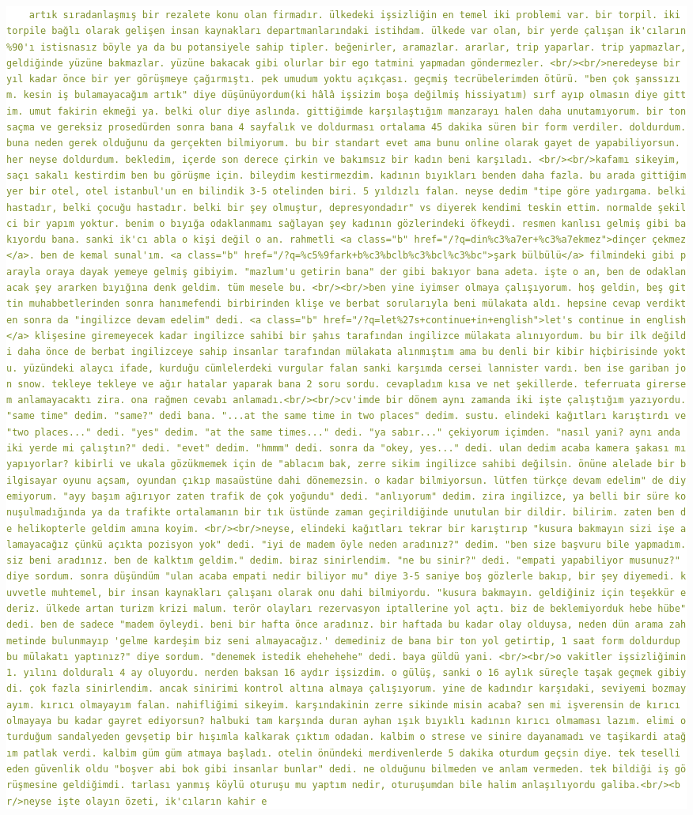 ```yaml
    artık sıradanlaşmış bir rezalete konu olan firmadır. ülkedeki işsizliğin en temel iki problemi var. bir torpil. iki torpile bağlı olarak gelişen insan kaynakları departmanlarındaki istihdam. ülkede var olan, bir yerde çalışan ik'cıların %90'ı istisnasız böyle ya da bu potansiyele sahip tipler. beğenirler, aramazlar. ararlar, trip yaparlar. trip yapmazlar, geldiğinde yüzüne bakmazlar. yüzüne bakacak gibi olurlar bir ego tatmini yapmadan göndermezler. <br/><br/>neredeyse bir yıl kadar önce bir yer görüşmeye çağırmıştı. pek umudum yoktu açıkçası. geçmiş tecrübelerimden ötürü. "ben çok şanssızım. kesin iş bulamayacağım artık" diye düşünüyordum(ki hâlâ işsizim boşa değilmiş hissiyatım) sırf ayıp olmasın diye gittim. umut fakirin ekmeği ya. belki olur diye aslında. gittiğimde karşılaştığım manzarayı halen daha unutamıyorum. bir ton saçma ve gereksiz prosedürden sonra bana 4 sayfalık ve doldurması ortalama 45 dakika süren bir form verdiler. doldurdum. buna neden gerek olduğunu da gerçekten bilmiyorum. bu bir standart evet ama bunu online olarak gayet de yapabiliyorsun. her neyse doldurdum. bekledim, içerde son derece çirkin ve bakımsız bir kadın beni karşıladı. <br/><br/>kafamı sikeyim, saçı sakalı kestirdim ben bu görüşme için. bileydim kestirmezdim. kadının bıyıkları benden daha fazla. bu arada gittiğim yer bir otel, otel istanbul'un en bilindik 3-5 otelinden biri. 5 yıldızlı falan. neyse dedim "tipe göre yadırgama. belki hastadır, belki çocuğu hastadır. belki bir şey olmuştur, depresyondadır" vs diyerek kendimi teskin ettim. normalde şekilci bir yapım yoktur. benim o bıyığa odaklanmamı sağlayan şey kadının gözlerindeki öfkeydi. resmen kanlısı gelmiş gibi bakıyordu bana. sanki ik'cı abla o kişi değil o an. rahmetli <a class="b" href="/?q=din%c3%a7er+%c3%a7ekmez">dinçer çekmez</a>. ben de kemal sunal'ım. <a class="b" href="/?q=%c5%9fark+b%c3%bclb%c3%bcl%c3%bc">şark bülbülü</a> filmindeki gibi parayla oraya dayak yemeye gelmiş gibiyim. "mazlum'u getirin bana" der gibi bakıyor bana adeta. işte o an, ben de odaklanacak şey ararken bıyığına denk geldim. tüm mesele bu. <br/><br/>ben yine iyimser olmaya çalışıyorum. hoş geldin, beş gittin muhabbetlerinden sonra hanımefendi birbirinden klişe ve berbat sorularıyla beni mülakata aldı. hepsine cevap verdikten sonra da "ingilizce devam edelim" dedi. <a class="b" href="/?q=let%27s+continue+in+english">let's continue in english</a> klişesine giremeyecek kadar ingilizce sahibi bir şahıs tarafından ingilizce mülakata alınıyordum. bu bir ilk değildi daha önce de berbat ingilizceye sahip insanlar tarafından mülakata alınmıştım ama bu denli bir kibir hiçbirisinde yoktu. yüzündeki alaycı ifade, kurduğu cümlelerdeki vurgular falan sanki karşımda cersei lannister vardı. ben ise gariban jon snow. tekleye tekleye ve ağır hatalar yaparak bana 2 soru sordu. cevapladım kısa ve net şekillerde. teferruata girersem anlamayacaktı zira. ona rağmen cevabı anlamadı.<br/><br/>cv'imde bir dönem aynı zamanda iki işte çalıştığım yazıyordu. "same time" dedim. "same?" dedi bana. "...at the same time in two places" dedim. sustu. elindeki kağıtları karıştırdı ve "two places..." dedi. "yes" dedim. "at the same times..." dedi. "ya sabır..." çekiyorum içimden. "nasıl yani? aynı anda iki yerde mi çalıştın?" dedi. "evet" dedim. "hmmm" dedi. sonra da "okey, yes..." dedi. ulan dedim acaba kamera şakası mı yapıyorlar? kibirli ve ukala gözükmemek için de "ablacım bak, zerre sikim ingilizce sahibi değilsin. önüne alelade bir bilgisayar oyunu açsam, oyundan çıkıp masaüstüne dahi dönemezsin. o kadar bilmiyorsun. lütfen türkçe devam edelim" de diyemiyorum. "ayy başım ağırıyor zaten trafik de çok yoğundu" dedi. "anlıyorum" dedim. zira ingilizce, ya belli bir süre konuşulmadığında ya da trafikte ortalamanın bir tık üstünde zaman geçirildiğinde unutulan bir dildir. bilirim. zaten ben de helikopterle geldim amına koyim. <br/><br/>neyse, elindeki kağıtları tekrar bir karıştırıp "kusura bakmayın sizi işe alamayacağız çünkü açıkta pozisyon yok" dedi. "iyi de madem öyle neden aradınız?" dedim. "ben size başvuru bile yapmadım. siz beni aradınız. ben de kalktım geldim." dedim. biraz sinirlendim. "ne bu sinir?" dedi. "empati yapabiliyor musunuz?" diye sordum. sonra düşündüm "ulan acaba empati nedir biliyor mu" diye 3-5 saniye boş gözlerle bakıp, bir şey diyemedi. kuvvetle muhtemel, bir insan kaynakları çalışanı olarak onu dahi bilmiyordu. "kusura bakmayın. geldiğiniz için teşekkür ederiz. ülkede artan turizm krizi malum. terör olayları rezervasyon iptallerine yol açtı. biz de beklemiyorduk hebe hübe" dedi. ben de sadece "madem öyleydi. beni bir hafta önce aradınız. bir haftada bu kadar olay olduysa, neden dün arama zahmetinde bulunmayıp 'gelme kardeşim biz seni almayacağız.' demediniz de bana bir ton yol getirtip, 1 saat form doldurdup bu mülakatı yaptınız?" diye sordum. "denemek istedik ehehehehe" dedi. baya güldü yani. <br/><br/>o vakitler işsizliğimin 1. yılını dolduralı 4 ay oluyordu. nerden baksan 16 aydır işsizdim. o gülüş, sanki o 16 aylık süreçle taşak geçmek gibiydi. çok fazla sinirlendim. ancak sinirimi kontrol altına almaya çalışıyorum. yine de kadındır karşıdaki, seviyemi bozmayayım. kırıcı olmayayım falan. nahifliğimi sikeyim. karşındakinin zerre sikinde misin acaba? sen mi işverensin de kırıcı olmayaya bu kadar gayret ediyorsun? halbuki tam karşında duran ayhan ışık bıyıklı kadının kırıcı olmaması lazım. elimi oturduğum sandalyeden gevşetip bir hışımla kalkarak çıktım odadan. kalbim o strese ve sinire dayanamadı ve taşikardi atağım patlak verdi. kalbim güm güm atmaya başladı. otelin önündeki merdivenlerde 5 dakika oturdum geçsin diye. tek teselli eden güvenlik oldu "boşver abi bok gibi insanlar bunlar" dedi. ne olduğunu bilmeden ve anlam vermeden. tek bildiği iş görüşmesine geldiğimdi. tarlası yanmış köylü oturuşu mu yaptım nedir, oturuşumdan bile halim anlaşılıyordu galiba.<br/><br/>neyse işte olayın özeti, ik'cıların kahir e
```